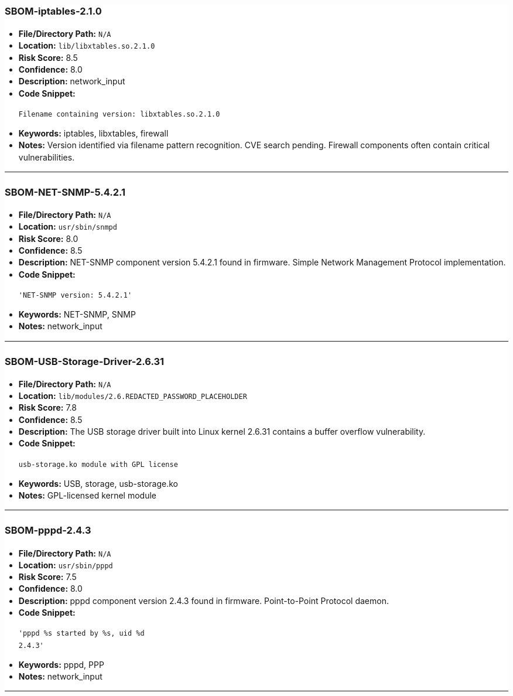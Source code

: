 ### SBOM-iptables-2.1.0

- **File/Directory Path:** `N/A`
- **Location:** `lib/libxtables.so.2.1.0`
- **Risk Score:** 8.5
- **Confidence:** 8.0
- **Description:** network_input
- **Code Snippet:**
  ```
  Filename containing version: libxtables.so.2.1.0
  ```
- **Keywords:** iptables, libxtables, firewall
- **Notes:** Version identified via filename pattern recognition. CVE search pending. Firewall components often contain critical vulnerabilities.

---
### SBOM-NET-SNMP-5.4.2.1

- **File/Directory Path:** `N/A`
- **Location:** `usr/sbin/snmpd`
- **Risk Score:** 8.0
- **Confidence:** 8.5
- **Description:** NET-SNMP component version 5.4.2.1 found in firmware. Simple Network Management Protocol implementation.
- **Code Snippet:**
  ```
  'NET-SNMP version: 5.4.2.1'
  ```
- **Keywords:** NET-SNMP, SNMP
- **Notes:** network_input

---
### SBOM-USB-Storage-Driver-2.6.31

- **File/Directory Path:** `N/A`
- **Location:** `lib/modules/2.6.REDACTED_PASSWORD_PLACEHOLDER`
- **Risk Score:** 7.8
- **Confidence:** 8.5
- **Description:** The USB storage driver built into Linux kernel 2.6.31 contains a buffer overflow vulnerability.
- **Code Snippet:**
  ```
  usb-storage.ko module with GPL license
  ```
- **Keywords:** USB, storage, usb-storage.ko
- **Notes:** GPL-licensed kernel module

---
### SBOM-pppd-2.4.3

- **File/Directory Path:** `N/A`
- **Location:** `usr/sbin/pppd`
- **Risk Score:** 7.5
- **Confidence:** 8.0
- **Description:** pppd component version 2.4.3 found in firmware. Point-to-Point Protocol daemon.
- **Code Snippet:**
  ```
  'pppd %s started by %s, uid %d
  2.4.3'
  ```
- **Keywords:** pppd, PPP
- **Notes:** network_input

---